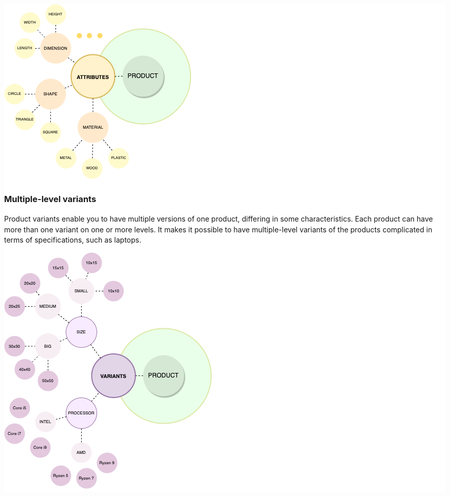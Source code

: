![Multiple attribute types](img/product_attribute_types.png)

### Multiple-level variants

Product variants enable you to have multiple versions of one product, differing in some characteristics.
Each product can have more than one variant on one or more levels.
It makes it possible to have multiple-level variants of the products complicated in terms of specifications, such as laptops.

![Multiple-level variants](img/multilevel_variants.png)
